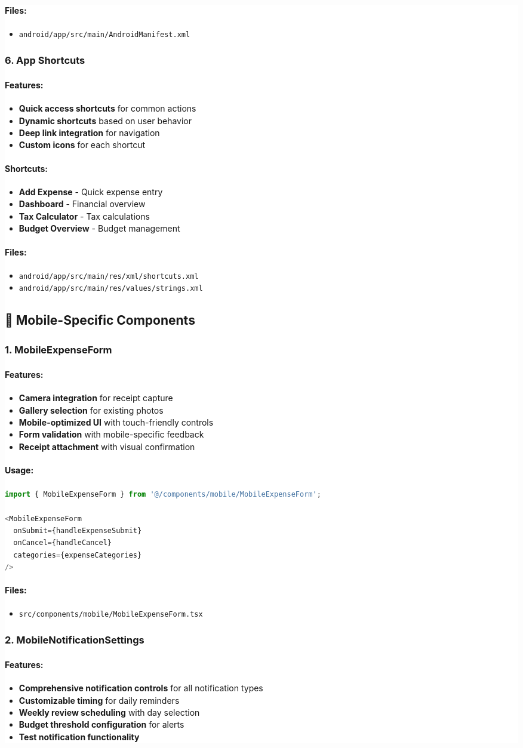 #### **Files:**
- `android/app/src/main/AndroidManifest.xml`

### **6. App Shortcuts**

#### **Features:**
- **Quick access shortcuts** for common actions
- **Dynamic shortcuts** based on user behavior
- **Deep link integration** for navigation
- **Custom icons** for each shortcut

#### **Shortcuts:**
- **Add Expense** - Quick expense entry
- **Dashboard** - Financial overview
- **Tax Calculator** - Tax calculations
- **Budget Overview** - Budget management

#### **Files:**
- `android/app/src/main/res/xml/shortcuts.xml`
- `android/app/src/main/res/values/strings.xml`

## 📱 **Mobile-Specific Components**

### **1. MobileExpenseForm**

#### **Features:**
- **Camera integration** for receipt capture
- **Gallery selection** for existing photos
- **Mobile-optimized UI** with touch-friendly controls
- **Form validation** with mobile-specific feedback
- **Receipt attachment** with visual confirmation

#### **Usage:**
```typescript
import { MobileExpenseForm } from '@/components/mobile/MobileExpenseForm';

<MobileExpenseForm
  onSubmit={handleExpenseSubmit}
  onCancel={handleCancel}
  categories={expenseCategories}
/>
```

#### **Files:**
- `src/components/mobile/MobileExpenseForm.tsx`

### **2. MobileNotificationSettings**

#### **Features:**
- **Comprehensive notification controls** for all notification types
- **Customizable timing** for daily reminders
- **Weekly review scheduling** with day selection
- **Budget threshold configuration** for alerts
- **Test notification functionality**
